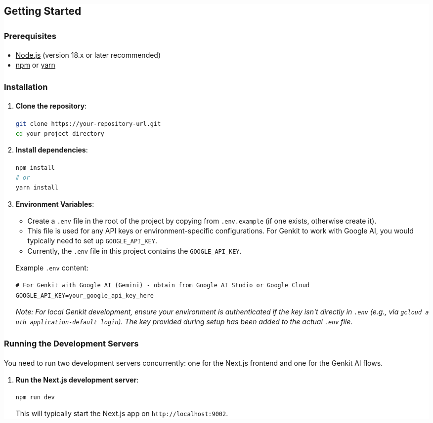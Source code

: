 ## Getting Started

### Prerequisites

*   [Node.js](https://nodejs.org/) (version 18.x or later recommended)
*   [npm](https://www.npmjs.com/) or [yarn](https://yarnpkg.com/)

### Installation


1.  **Clone the repository**:
    ```bash
    git clone https://your-repository-url.git
    cd your-project-directory
    ```

2.  **Install dependencies**:
    ```bash
    npm install
    # or
    yarn install
    ```

3.  **Environment Variables**:
    *   Create a `.env` file in the root of the project by copying from `.env.example` (if one exists, otherwise create it).
    *   This file is used for any API keys or environment-specific configurations. For Genkit to work with Google AI, you would typically need to set up `GOOGLE_API_KEY`.
    *   Currently, the `.env` file in this project contains the `GOOGLE_API_KEY`.

    Example `.env` content:
    ```
    # For Genkit with Google AI (Gemini) - obtain from Google AI Studio or Google Cloud
    GOOGLE_API_KEY=your_google_api_key_here
    ```
    *Note: For local Genkit development, ensure your environment is authenticated if the key isn't directly in `.env` (e.g., via `gcloud auth application-default login`). The key provided during setup has been added to the actual `.env` file.*

### Running the Development Servers

You need to run two development servers concurrently: one for the Next.js frontend and one for the Genkit AI flows.

1.  **Run the Next.js development server**:
    ```bash
    npm run dev
    ```
    This will typically start the Next.js app on `http://localhost:9002`.
